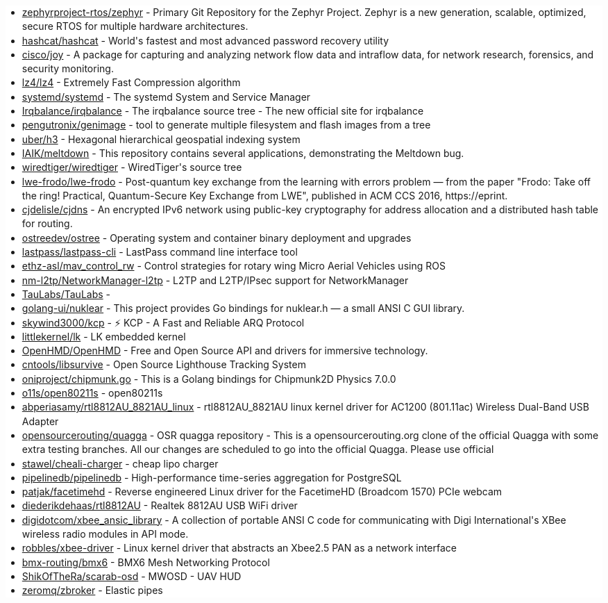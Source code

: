 - [zephyrproject-rtos/zephyr](https://github.com/zephyrproject-rtos/zephyr) - Primary Git Repository for the Zephyr Project. Zephyr is a new generation, scalable, optimized, secure RTOS for multiple hardware architectures.
- [hashcat/hashcat](https://github.com/hashcat/hashcat) - World's fastest and most advanced password recovery utility
- [cisco/joy](https://github.com/cisco/joy) - A package for capturing and analyzing network flow data and intraflow data, for network research, forensics, and security monitoring.
- [lz4/lz4](https://github.com/lz4/lz4) - Extremely Fast Compression algorithm
- [systemd/systemd](https://github.com/systemd/systemd) - The systemd System and Service Manager
- [Irqbalance/irqbalance](https://github.com/Irqbalance/irqbalance) - The irqbalance source tree - The new official site for irqbalance
- [pengutronix/genimage](https://github.com/pengutronix/genimage) - tool to generate multiple filesystem and flash images from a tree
- [uber/h3](https://github.com/uber/h3) - Hexagonal hierarchical geospatial indexing system
- [IAIK/meltdown](https://github.com/IAIK/meltdown) - This repository contains several applications, demonstrating the Meltdown bug.
- [wiredtiger/wiredtiger](https://github.com/wiredtiger/wiredtiger) - WiredTiger's source tree
- [lwe-frodo/lwe-frodo](https://github.com/lwe-frodo/lwe-frodo) - Post-quantum key exchange from the learning with errors problem — from the paper "Frodo: Take off the ring! Practical, Quantum-Secure Key Exchange from LWE", published in ACM CCS 2016, https://eprint.
- [cjdelisle/cjdns](https://github.com/cjdelisle/cjdns) - An encrypted IPv6 network using public-key cryptography for address allocation and a distributed hash table for routing.
- [ostreedev/ostree](https://github.com/ostreedev/ostree) - Operating system and container binary deployment and upgrades
- [lastpass/lastpass-cli](https://github.com/lastpass/lastpass-cli) - LastPass command line interface tool
- [ethz-asl/mav_control_rw](https://github.com/ethz-asl/mav_control_rw) - Control strategies for rotary wing Micro Aerial Vehicles using ROS
- [nm-l2tp/NetworkManager-l2tp](https://github.com/nm-l2tp/NetworkManager-l2tp) - L2TP and L2TP/IPsec support for NetworkManager
- [TauLabs/TauLabs](https://github.com/TauLabs/TauLabs) - 
- [golang-ui/nuklear](https://github.com/golang-ui/nuklear) - This project provides Go bindings for nuklear.h — a small ANSI C GUI library.
- [skywind3000/kcp](https://github.com/skywind3000/kcp) - :zap: KCP - A Fast and Reliable ARQ Protocol
- [littlekernel/lk](https://github.com/littlekernel/lk) - LK embedded kernel
- [OpenHMD/OpenHMD](https://github.com/OpenHMD/OpenHMD) - Free and Open Source API and drivers for immersive technology.
- [cntools/libsurvive](https://github.com/cntools/libsurvive) - Open Source Lighthouse Tracking System
- [oniproject/chipmunk.go](https://github.com/oniproject/chipmunk.go) - This is a Golang bindings for Chipmunk2D Physics 7.0.0
- [o11s/open80211s](https://github.com/o11s/open80211s) - open80211s
- [abperiasamy/rtl8812AU_8821AU_linux](https://github.com/abperiasamy/rtl8812AU_8821AU_linux) - rtl8812AU_8821AU linux kernel driver for AC1200 (801.11ac) Wireless Dual-Band USB Adapter
- [opensourcerouting/quagga](https://github.com/opensourcerouting/quagga) - OSR quagga repository - This is a opensourcerouting.org clone of the official Quagga with some extra testing branches. All our changes are scheduled to go into the official Quagga. Please use official
- [stawel/cheali-charger](https://github.com/stawel/cheali-charger) - cheap lipo charger
- [pipelinedb/pipelinedb](https://github.com/pipelinedb/pipelinedb) - High-performance time-series aggregation for PostgreSQL
- [patjak/facetimehd](https://github.com/patjak/facetimehd) - Reverse engineered Linux driver for the FacetimeHD (Broadcom 1570) PCIe webcam
- [diederikdehaas/rtl8812AU](https://github.com/diederikdehaas/rtl8812AU) - Realtek 8812AU USB WiFi driver
- [digidotcom/xbee_ansic_library](https://github.com/digidotcom/xbee_ansic_library) - A collection of portable ANSI C code for communicating with Digi International's XBee wireless radio modules in API mode.
- [robbles/xbee-driver](https://github.com/robbles/xbee-driver) - Linux kernel driver that abstracts an Xbee2.5 PAN as a network interface
- [bmx-routing/bmx6](https://github.com/bmx-routing/bmx6) - BMX6 Mesh Networking Protocol
- [ShikOfTheRa/scarab-osd](https://github.com/ShikOfTheRa/scarab-osd) - MWOSD - UAV HUD
- [zeromq/zbroker](https://github.com/zeromq/zbroker) - Elastic pipes